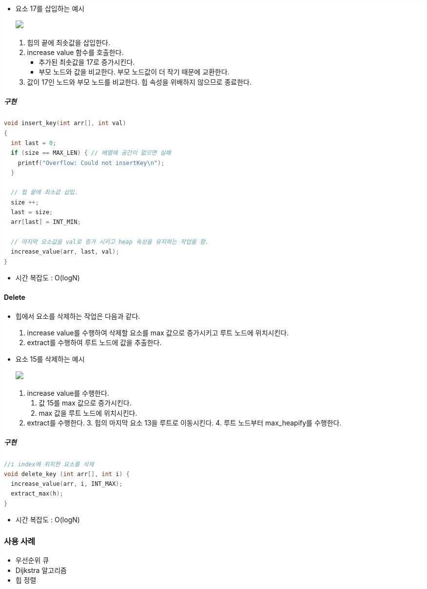 - 요소 17를 삽입하는 예시

  ![](https://img1.daumcdn.net/thumb/R1280x0/?scode=mtistory2&fname=https%3A%2F%2Fblog.kakaocdn.net%2Fdn%2Fv9AbB%2Fbtq64Mbqear%2Fiy0RO2oDPQLczVq2lKEyZk%2Fimg.png)

  1. 힙의 끝에 최솟값을 삽입한다.
  2. increase value 함수를 호출한다.
     - 추가된 최솟값을 17로 증가시킨다.
     - 부모 노드와 값을 비교한다. 부모 노드값이 더 작기 때문에 교환한다.
  3. 값이 17인 노드와 부모 노드를 비교한다. 힙 속성을 위배하지 않으므로 종료한다.

##### 구현

```C
void insert_key(int arr[], int val)
{
  int last = 0; 
  if (size == MAX_LEN) { // 배열에 공간이 없으면 실패
    printf("Overflow: Could not insertKey\n");
  }
  
  // 힙 끝에 최소값 삽입.
  size ++;
  last = size;
  arr[last] = INT_MIN;

  // 마지막 요소값을 val로 증가 시키고 heap 속성을 유지하는 작업을 함.
  increase_value(arr, last, val);
}
```

- 시간 복잡도 : O(logN)

#### Delete

- 힙에서 요소를 삭제하는 작업은 다음과 같다.

  1. increase value를 수행하여 삭제할 요소를 max 값으로 증가시키고 루트 노드에 위치시킨다.
  2. extract를 수행하여 루트 노드에 값을 추출한다.

- 요소 15를 삭제하는 예시

  ![](https://img1.daumcdn.net/thumb/R1280x0/?scode=mtistory2&fname=https%3A%2F%2Fblog.kakaocdn.net%2Fdn%2FemrNmu%2Fbtq65r537uq%2FvyeDeN4VoL6uBuHkUOeZ1K%2Fimg.png)

  1. increase value를 수행한다.
     1. 값 15를 max 값으로 증가시킨다.
     2. max 값을 루트 노드에 위치시킨다.
  2. extract를 수행한다.
     3. 힙의 마지막 요소 13을 루트로 이동시킨다.
     4. 루트 노드부터 max_heapify를 수행한다.

##### 구현

```c
//i index에 위치한 요소를 삭제
void delete_key (int arr[], int i) {
  increase_value(arr, i, INT_MAX);
  extract_max(h);
}
```

- 시간 복잡도 : O(logN)

### 사용 사례

- 우선순위 큐
- Dijkstra 알고리즘
- 힙 정렬